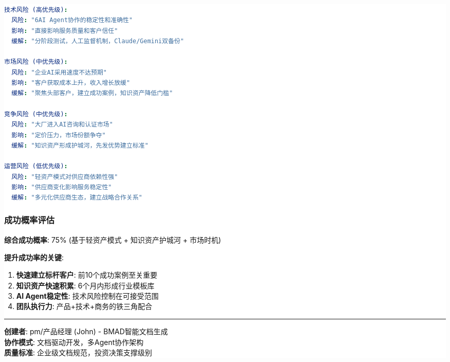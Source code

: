 ```yaml
技术风险 (高优先级):
  风险: "6AI Agent协作的稳定性和准确性"
  影响: "直接影响服务质量和客户信任"
  缓解: "分阶段测试，人工监督机制，Claude/Gemini双备份"

市场风险 (中优先级):
  风险: "企业AI采用速度不达预期"
  影响: "客户获取成本上升，收入增长放缓"
  缓解: "聚焦头部客户，建立成功案例，知识资产降低门槛"

竞争风险 (中优先级):
  风险: "大厂进入AI咨询和认证市场"
  影响: "定价压力，市场份额争夺"
  缓解: "知识资产形成护城河，先发优势建立标准"

运营风险 (低优先级):
  风险: "轻资产模式对供应商依赖性强"
  影响: "供应商变化影响服务稳定性"
  缓解: "多元化供应商生态，建立战略合作关系"
```

### 成功概率评估

**综合成功概率**: 75% (基于轻资产模式 + 知识资产护城河 + 市场时机)

**提升成功率的关键**:
1. **快速建立标杆客户**: 前10个成功案例至关重要
2. **知识资产快速积累**: 6个月内形成行业模板库
3. **AI Agent稳定性**: 技术风险控制在可接受范围
4. **团队执行力**: 产品+技术+商务的铁三角配合

---

**创建者**: pm/产品经理 (John) - BMAD智能文档生成  
**协作模式**: 文档驱动开发，多Agent协作架构  
**质量标准**: 企业级文档规范，投资决策支撑级别